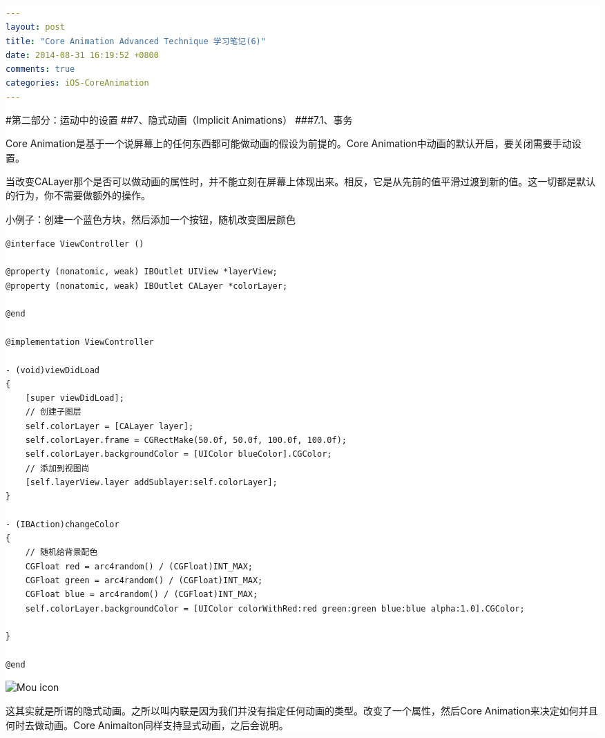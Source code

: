 ```yaml
---
layout: post
title: "Core Animation Advanced Technique 学习笔记(6)"
date: 2014-08-31 16:19:52 +0800
comments: true
categories: iOS-CoreAnimation
---
```


#第二部分：运动中的设置
##7、隐式动画（Implicit Animations）
###7.1、事务

Core Animation是基于一个说屏幕上的任何东西都可能做动画的假设为前提的。Core Animation中动画的默认开启，要关闭需要手动设置。

当改变CALayer那个是否可以做动画的属性时，并不能立刻在屏幕上体现出来。相反，它是从先前的值平滑过渡到新的值。这一切都是默认的行为，你不需要做额外的操作。

小例子：创建一个蓝色方块，然后添加一个按钮，随机改变图层颜色

	@interface ViewController ()

	@property (nonatomic, weak) IBOutlet UIView *layerView;
	@property (nonatomic, weak) IBOutlet CALayer *colorLayer;

	@end

	@implementation ViewController

	- (void)viewDidLoad
	{
    	[super viewDidLoad];
    	// 创建子图层
    	self.colorLayer = [CALayer layer];
    	self.colorLayer.frame = CGRectMake(50.0f, 50.0f, 100.0f, 100.0f);
    	self.colorLayer.backgroundColor = [UIColor blueColor].CGColor;
    	// 添加到视图尚
    	[self.layerView.layer addSublayer:self.colorLayer];
	}

	- (IBAction)changeColor
	{
    	// 随机给背景配色
    	CGFloat red = arc4random() / (CGFloat)INT_MAX;
    	CGFloat green = arc4random() / (CGFloat)INT_MAX;
    	CGFloat blue = arc4random() / (CGFloat)INT_MAX;
    	self.colorLayer.backgroundColor = [UIColor colorWithRed:red green:green blue:blue alpha:1.0].CGColor;                                                                                       ￼
	}

	@end

![Mou icon](http://github-octopress.qiniudn.com/CoreAnimationAdvanced7.1.jpg)

这其实就是所谓的隐式动画。之所以叫内联是因为我们并没有指定任何动画的类型。改变了一个属性，然后Core Animation来决定如何并且何时去做动画。Core Animaiton同样支持显式动画，之后会说明。

